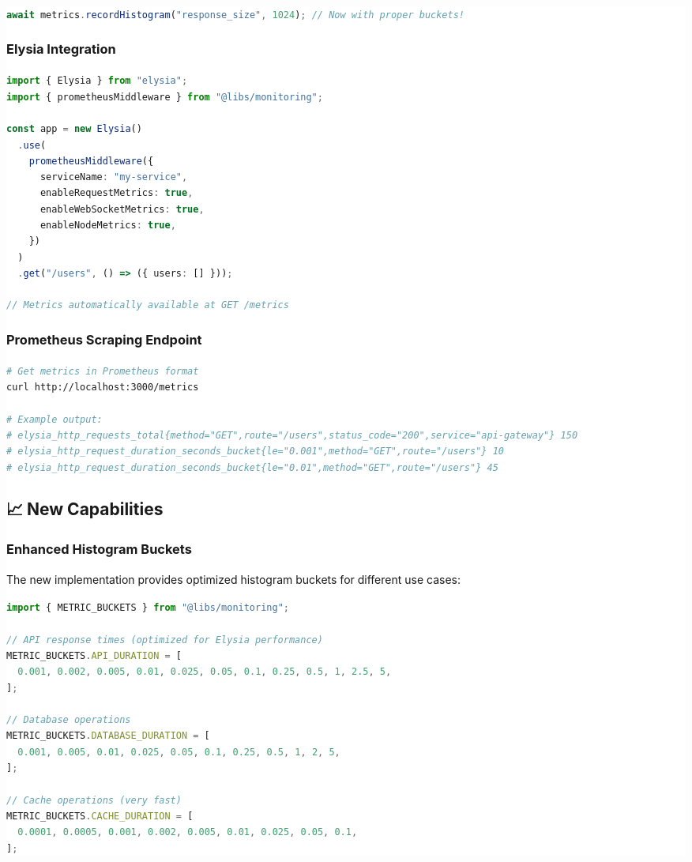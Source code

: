 ```typescript
await metrics.recordHistogram("response_size", 1024); // Now with proper buckets!
```

### Elysia Integration

```typescript
import { Elysia } from "elysia";
import { prometheusMiddleware } from "@libs/monitoring";

const app = new Elysia()
  .use(
    prometheusMiddleware({
      serviceName: "my-service",
      enableRequestMetrics: true,
      enableWebSocketMetrics: true,
      enableNodeMetrics: true,
    })
  )
  .get("/users", () => ({ users: [] }));

// Metrics automatically available at GET /metrics
```

### Prometheus Scraping Endpoint

```bash
# Get metrics in Prometheus format
curl http://localhost:3000/metrics

# Example output:
# elysia_http_requests_total{method="GET",route="/users",status_code="200",service="api-gateway"} 150
# elysia_http_request_duration_seconds_bucket{le="0.001",method="GET",route="/users"} 10
# elysia_http_request_duration_seconds_bucket{le="0.01",method="GET",route="/users"} 45
```

## 📈 New Capabilities

### Enhanced Histogram Buckets

The new implementation provides optimized histogram buckets for different use cases:

```typescript
import { METRIC_BUCKETS } from "@libs/monitoring";

// API response times (optimized for Elysia performance)
METRIC_BUCKETS.API_DURATION = [
  0.001, 0.002, 0.005, 0.01, 0.025, 0.05, 0.1, 0.25, 0.5, 1, 2.5, 5,
];

// Database operations
METRIC_BUCKETS.DATABASE_DURATION = [
  0.001, 0.005, 0.01, 0.025, 0.05, 0.1, 0.25, 0.5, 1, 2, 5,
];

// Cache operations (very fast)
METRIC_BUCKETS.CACHE_DURATION = [
  0.0001, 0.0005, 0.001, 0.002, 0.005, 0.01, 0.025, 0.05, 0.1,
];
```
